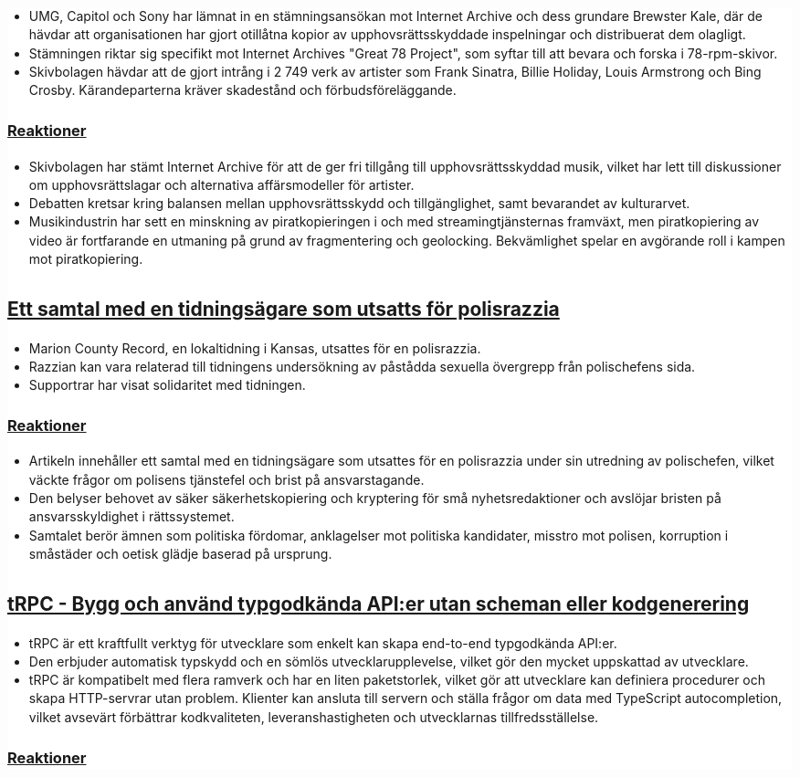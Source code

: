 - UMG, Capitol och Sony har lämnat in en stämningsansökan mot Internet Archive och dess grundare Brewster Kale, där de hävdar att organisationen har gjort otillåtna kopior av upphovsrättsskyddade inspelningar och distribuerat dem olagligt.
- Stämningen riktar sig specifikt mot Internet Archives "Great 78 Project", som syftar till att bevara och forska i 78-rpm-skivor.
- Skivbolagen hävdar att de gjort intrång i 2 749 verk av artister som Frank Sinatra, Billie Holiday, Louis Armstrong och Bing Crosby. Kärandeparterna kräver skadestånd och förbudsföreläggande.

### [Reaktioner](https://news.ycombinator.com/item?id=37100140)

- Skivbolagen har stämt Internet Archive för att de ger fri tillgång till upphovsrättsskyddad musik, vilket har lett till diskussioner om upphovsrättslagar och alternativa affärsmodeller för artister.
- Debatten kretsar kring balansen mellan upphovsrättsskydd och tillgänglighet, samt bevarandet av kulturarvet.
- Musikindustrin har sett en minskning av piratkopieringen i och med streamingtjänsternas framväxt, men piratkopiering av video är fortfarande en utmaning på grund av fragmentering och geolocking. Bekvämlighet spelar en avgörande roll i kampen mot piratkopiering.

## [Ett samtal med en tidningsägare som utsatts för polisrazzia](https://thehandbasket.substack.com/p/a-conversation-with-the-newspaper)

- Marion County Record, en lokaltidning i Kansas, utsattes för en polisrazzia.
- Razzian kan vara relaterad till tidningens undersökning av påstådda sexuella övergrepp från polischefens sida.
- Supportrar har visat solidaritet med tidningen.

### [Reaktioner](https://news.ycombinator.com/item?id=37102271)

- Artikeln innehåller ett samtal med en tidningsägare som utsattes för en polisrazzia under sin utredning av polischefen, vilket väckte frågor om polisens tjänstefel och brist på ansvarstagande.
- Den belyser behovet av säker säkerhetskopiering och kryptering för små nyhetsredaktioner och avslöjar bristen på ansvarsskyldighet i rättssystemet.
- Samtalet berör ämnen som politiska fördomar, anklagelser mot politiska kandidater, misstro mot polisen, korruption i småstäder och oetisk glädje baserad på ursprung.

## [tRPC - Bygg och använd typgodkända API:er utan scheman eller kodgenerering](https://trpc.io/)

- tRPC är ett kraftfullt verktyg för utvecklare som enkelt kan skapa end-to-end typgodkända API:er.
- Den erbjuder automatisk typskydd och en sömlös utvecklarupplevelse, vilket gör den mycket uppskattad av utvecklare.
- tRPC är kompatibelt med flera ramverk och har en liten paketstorlek, vilket gör att utvecklare kan definiera procedurer och skapa HTTP-servrar utan problem. Klienter kan ansluta till servern och ställa frågor om data med TypeScript autocompletion, vilket avsevärt förbättrar kodkvaliteten, leveranshastigheten och utvecklarnas tillfredsställelse.

### [Reaktioner](https://news.ycombinator.com/item?id=37098875)
